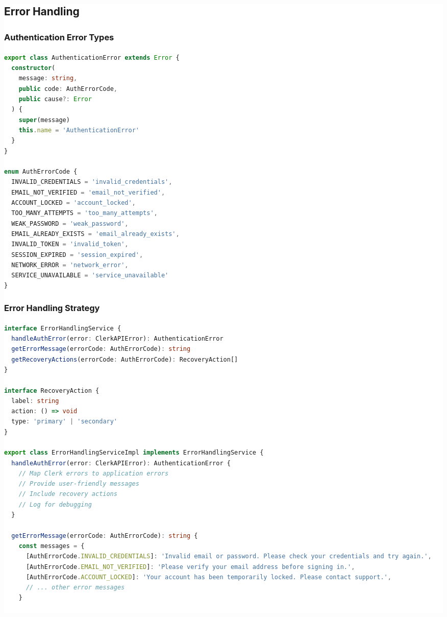 ## Error Handling

### Authentication Error Types

```typescript
export class AuthenticationError extends Error {
  constructor(
    message: string,
    public code: AuthErrorCode,
    public cause?: Error
  ) {
    super(message)
    this.name = 'AuthenticationError'
  }
}

enum AuthErrorCode {
  INVALID_CREDENTIALS = 'invalid_credentials',
  EMAIL_NOT_VERIFIED = 'email_not_verified',
  ACCOUNT_LOCKED = 'account_locked',
  TOO_MANY_ATTEMPTS = 'too_many_attempts',
  WEAK_PASSWORD = 'weak_password',
  EMAIL_ALREADY_EXISTS = 'email_already_exists',
  INVALID_TOKEN = 'invalid_token',
  SESSION_EXPIRED = 'session_expired',
  NETWORK_ERROR = 'network_error',
  SERVICE_UNAVAILABLE = 'service_unavailable'
}
```

### Error Handling Strategy

```typescript
interface ErrorHandlingService {
  handleAuthError(error: ClerkAPIError): AuthenticationError
  getErrorMessage(errorCode: AuthErrorCode): string
  getRecoveryActions(errorCode: AuthErrorCode): RecoveryAction[]
}

interface RecoveryAction {
  label: string
  action: () => void
  type: 'primary' | 'secondary'
}

export class ErrorHandlingServiceImpl implements ErrorHandlingService {
  handleAuthError(error: ClerkAPIError): AuthenticationError {
    // Map Clerk errors to application errors
    // Provide user-friendly messages
    // Include recovery actions
    // Log for debugging
  }
  
  getErrorMessage(errorCode: AuthErrorCode): string {
    const messages = {
      [AuthErrorCode.INVALID_CREDENTIALS]: 'Invalid email or password. Please check your credentials and try again.',
      [AuthErrorCode.EMAIL_NOT_VERIFIED]: 'Please verify your email address before signing in.',
      [AuthErrorCode.ACCOUNT_LOCKED]: 'Your account has been temporarily locked. Please contact support.',
      // ... other error messages
    }
    
```